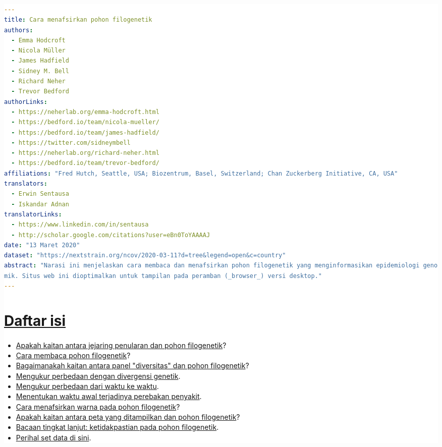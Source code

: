 ```yaml
---
title: Cara menafsirkan pohon filogenetik
authors:
  - Emma Hodcroft
  - Nicola Müller
  - James Hadfield
  - Sidney M. Bell
  - Richard Neher
  - Trevor Bedford
authorLinks:
  - https://neherlab.org/emma-hodcroft.html
  - https://bedford.io/team/nicola-mueller/
  - https://bedford.io/team/james-hadfield/
  - https://twitter.com/sidneymbell
  - https://neherlab.org/richard-neher.html
  - https://bedford.io/team/trevor-bedford/
affiliations: "Fred Hutch, Seattle, USA; Biozentrum, Basel, Switzerland; Chan Zuckerberg Initiative, CA, USA"
translators:
  - Erwin Sentausa
  - Iskandar Adnan
translatorLinks:
  - https://www.linkedin.com/in/sentausa
  - http://scholar.google.com/citations?user=eBn0ToYAAAAJ
date: "13 Maret 2020"
dataset: "https://nextstrain.org/ncov/2020-03-11?d=tree&legend=open&c=country"
abstract: "Narasi ini menjelaskan cara membaca dan menafsirkan pohon filogenetik yang menginformasikan epidemiologi genomik. Situs web ini dioptimalkan untuk tampilan pada peramban (_browser_) versi desktop."
---
```







# [Daftar isi](https://nextstrain.org/ncov/2020-03-11?d=tree&legend=open&c=country)

* [Apakah kaitan antara jejaring penularan dan pohon filogenetik](https://nextstrain.org/narratives/trees-background/id?n=2)?  
* [Cara membaca pohon filogenetik](https://nextstrain.org/narratives/trees-background/id?n=3)?  
* [Bagaimanakah kaitan antara panel "diversitas" dan pohon filogenetik](https://nextstrain.org/narratives/trees-background/id?n=4)?   
* [Mengukur perbedaan dengan divergensi genetik](https://nextstrain.org/narratives/trees-background/id?n=5).  
* [Mengukur perbedaan dari waktu ke waktu](https://nextstrain.org/narratives/trees-background/id?n=6).  
* [Menentukan waktu awal terjadinya perebakan penyakit](https://nextstrain.org/narratives/trees-background/id?n=7).  
* [Cara menafsirkan warna pada pohon filogenetik](https://nextstrain.org/narratives/trees-background/id?n=8)?  
* [Apakah kaitan antara peta yang ditampilkan dan pohon filogenetik](https://nextstrain.org/narratives/trees-background/id?n=9)?  
* [Bacaan tingkat lanjut: ketidakpastian pada pohon filogenetik](https://nextstrain.org/narratives/trees-background/id?n=10).  
* [Perihal set data di sini](https://nextstrain.org/narratives/trees-background/id?n=11).  

